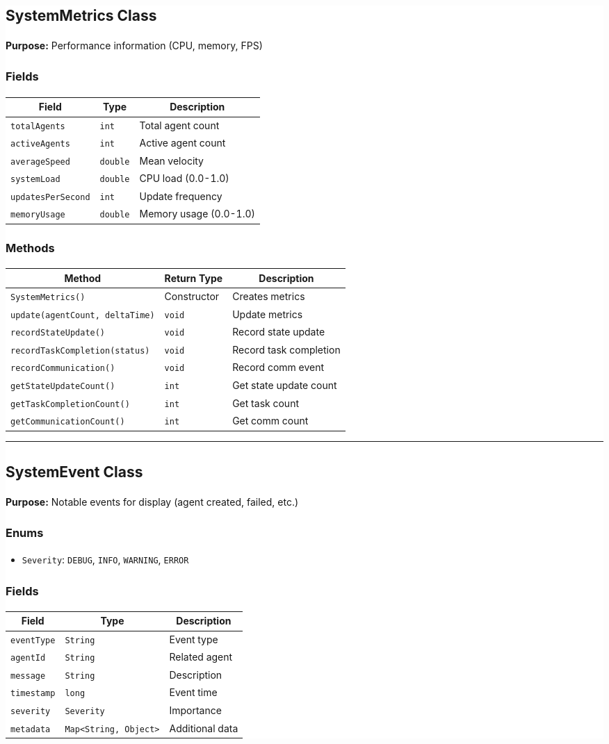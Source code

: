 ## SystemMetrics Class

**Purpose:** Performance information (CPU, memory, FPS)

### Fields

| Field | Type | Description |
|-------|------|-------------|
| `totalAgents` | `int` | Total agent count |
| `activeAgents` | `int` | Active agent count |
| `averageSpeed` | `double` | Mean velocity |
| `systemLoad` | `double` | CPU load (0.0-1.0) |
| `updatesPerSecond` | `int` | Update frequency |
| `memoryUsage` | `double` | Memory usage (0.0-1.0) |

### Methods

| Method | Return Type | Description |
|--------|-------------|-------------|
| `SystemMetrics()` | Constructor | Creates metrics |
| `update(agentCount, deltaTime)` | `void` | Update metrics |
| `recordStateUpdate()` | `void` | Record state update |
| `recordTaskCompletion(status)` | `void` | Record task completion |
| `recordCommunication()` | `void` | Record comm event |
| `getStateUpdateCount()` | `int` | Get state update count |
| `getTaskCompletionCount()` | `int` | Get task count |
| `getCommunicationCount()` | `int` | Get comm count |

---

## SystemEvent Class

**Purpose:** Notable events for display (agent created, failed, etc.)

### Enums
- `Severity`: `DEBUG`, `INFO`, `WARNING`, `ERROR`

### Fields

| Field | Type | Description |
|-------|------|-------------|
| `eventType` | `String` | Event type |
| `agentId` | `String` | Related agent |
| `message` | `String` | Description |
| `timestamp` | `long` | Event time |
| `severity` | `Severity` | Importance |
| `metadata` | `Map<String, Object>` | Additional data |
